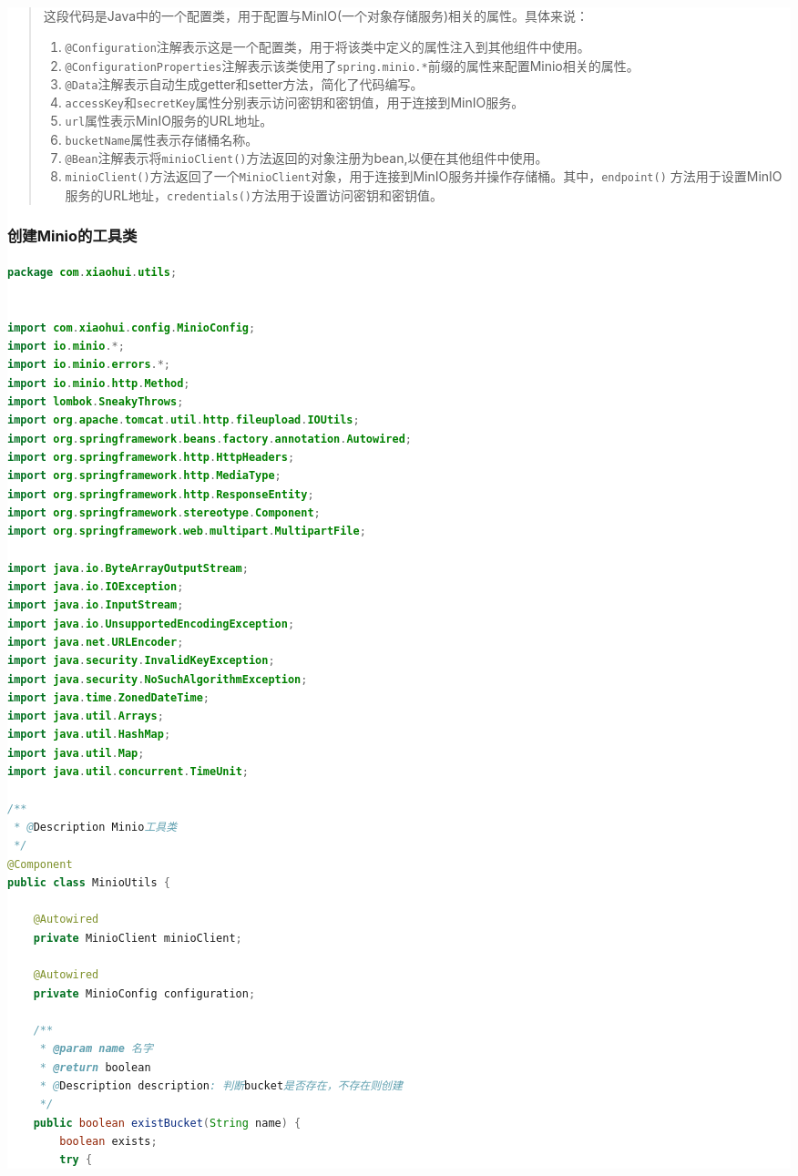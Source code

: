 > 这段代码是Java中的一个配置类，用于配置与MinIO(一个对象存储服务)相关的属性。具体来说：
>
> 1. `@Configuration`注解表示这是一个配置类，用于将该类中定义的属性注入到其他组件中使用。
> 2. `@ConfigurationProperties`注解表示该类使用了`spring.minio.*`前缀的属性来配置Minio相关的属性。
> 3. `@Data`注解表示自动生成getter和setter方法，简化了代码编写。
> 4. `accessKey`和`secretKey`属性分别表示访问密钥和密钥值，用于连接到MinIO服务。
> 5. `url`属性表示MinIO服务的URL地址。
> 6. `bucketName`属性表示存储桶名称。
> 7. `@Bean`注解表示将`minioClient()`方法返回的对象注册为bean,以便在其他组件中使用。
> 8. `minioClient()`方法返回了一个`MinioClient`对象，用于连接到MinIO服务并操作存储桶。其中，`endpoint()`
     方法用于设置MinIO服务的URL地址，`credentials()`方法用于设置访问密钥和密钥值。

### 创建Minio的工具类

```java
package com.xiaohui.utils;


import com.xiaohui.config.MinioConfig;
import io.minio.*;
import io.minio.errors.*;
import io.minio.http.Method;
import lombok.SneakyThrows;
import org.apache.tomcat.util.http.fileupload.IOUtils;
import org.springframework.beans.factory.annotation.Autowired;
import org.springframework.http.HttpHeaders;
import org.springframework.http.MediaType;
import org.springframework.http.ResponseEntity;
import org.springframework.stereotype.Component;
import org.springframework.web.multipart.MultipartFile;

import java.io.ByteArrayOutputStream;
import java.io.IOException;
import java.io.InputStream;
import java.io.UnsupportedEncodingException;
import java.net.URLEncoder;
import java.security.InvalidKeyException;
import java.security.NoSuchAlgorithmException;
import java.time.ZonedDateTime;
import java.util.Arrays;
import java.util.HashMap;
import java.util.Map;
import java.util.concurrent.TimeUnit;

/**
 * @Description Minio工具类
 */
@Component
public class MinioUtils {

    @Autowired
    private MinioClient minioClient;

    @Autowired
    private MinioConfig configuration;

    /**
     * @param name 名字
     * @return boolean
     * @Description description: 判断bucket是否存在，不存在则创建
     */
    public boolean existBucket(String name) {
        boolean exists;
        try {
```